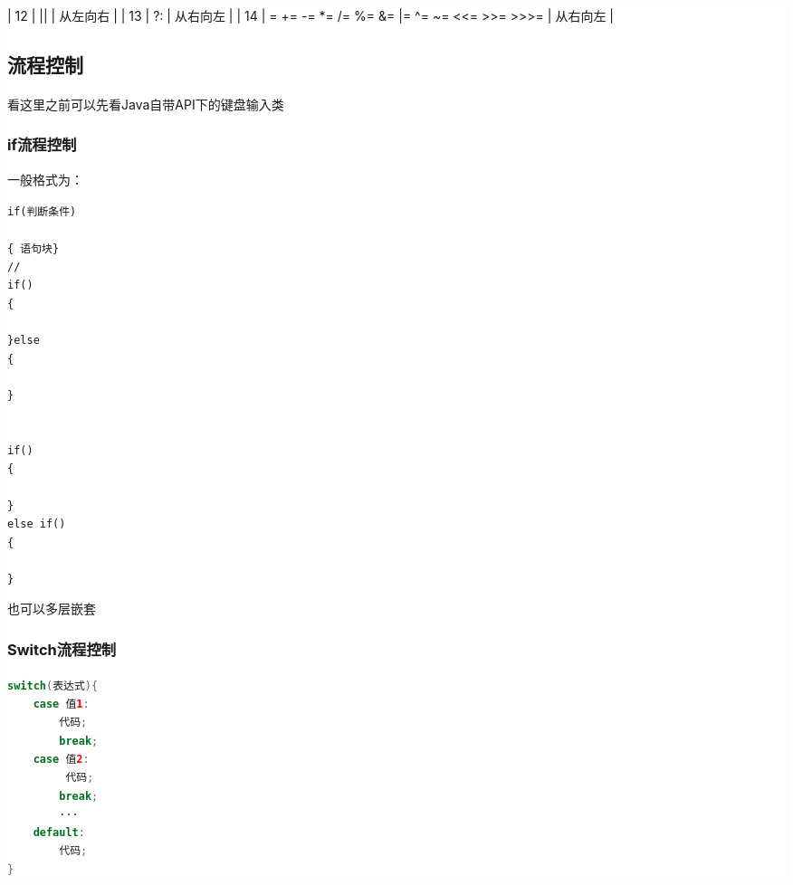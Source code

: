 | 12     | \|\|                                          | 从左向右 |
| 13     | ?:                                            | 从右向左 |
| 14     | = += -= *= /= %= &= \|= ^=  ~=  <<= >>=  >>>= | 从右向左 |

## 流程控制

看这里之前可以先看Java自带API下的键盘输入类

### if流程控制

一般格式为：

```
if(判断条件)

{ 语句块}
//
if()
{

}else 
{

}


if()
{

}
else if()
{

}

```

也可以多层嵌套

### Switch流程控制

```java
switch(表达式){
    case 值1:
        代码;
        break;
    case 值2:
         代码;
        break;
        ···
    default:
        代码;
}
```
